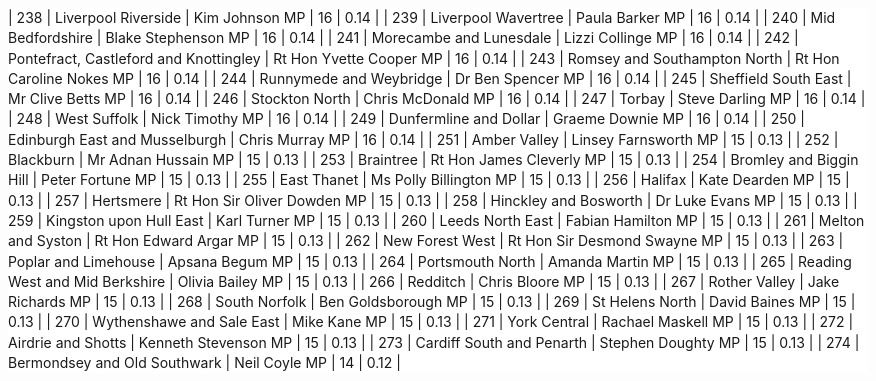 | 238 | Liverpool Riverside | Kim Johnson MP | 16 | 0.14 |
| 239 | Liverpool Wavertree | Paula Barker MP | 16 | 0.14 |
| 240 | Mid Bedfordshire | Blake Stephenson MP | 16 | 0.14 |
| 241 | Morecambe and Lunesdale | Lizzi Collinge MP | 16 | 0.14 |
| 242 | Pontefract, Castleford and Knottingley | Rt Hon Yvette Cooper MP | 16 | 0.14 |
| 243 | Romsey and Southampton North | Rt Hon Caroline Nokes MP | 16 | 0.14 |
| 244 | Runnymede and Weybridge | Dr Ben Spencer MP | 16 | 0.14 |
| 245 | Sheffield South East | Mr Clive Betts MP | 16 | 0.14 |
| 246 | Stockton North | Chris McDonald MP | 16 | 0.14 |
| 247 | Torbay | Steve Darling MP | 16 | 0.14 |
| 248 | West Suffolk | Nick Timothy MP | 16 | 0.14 |
| 249 | Dunfermline and Dollar | Graeme Downie MP | 16 | 0.14 |
| 250 | Edinburgh East and Musselburgh | Chris Murray MP | 16 | 0.14 |
| 251 | Amber Valley | Linsey Farnsworth MP | 15 | 0.13 |
| 252 | Blackburn | Mr Adnan Hussain MP | 15 | 0.13 |
| 253 | Braintree | Rt Hon James Cleverly MP | 15 | 0.13 |
| 254 | Bromley and Biggin Hill | Peter Fortune MP | 15 | 0.13 |
| 255 | East Thanet | Ms Polly Billington MP | 15 | 0.13 |
| 256 | Halifax | Kate Dearden MP | 15 | 0.13 |
| 257 | Hertsmere | Rt Hon Sir Oliver Dowden MP | 15 | 0.13 |
| 258 | Hinckley and Bosworth | Dr Luke Evans MP | 15 | 0.13 |
| 259 | Kingston upon Hull East | Karl Turner MP | 15 | 0.13 |
| 260 | Leeds North East | Fabian Hamilton MP | 15 | 0.13 |
| 261 | Melton and Syston | Rt Hon Edward Argar MP | 15 | 0.13 |
| 262 | New Forest West | Rt Hon Sir Desmond Swayne MP | 15 | 0.13 |
| 263 | Poplar and Limehouse | Apsana Begum MP | 15 | 0.13 |
| 264 | Portsmouth North | Amanda Martin MP | 15 | 0.13 |
| 265 | Reading West and Mid Berkshire | Olivia Bailey MP | 15 | 0.13 |
| 266 | Redditch | Chris Bloore MP | 15 | 0.13 |
| 267 | Rother Valley | Jake Richards MP | 15 | 0.13 |
| 268 | South Norfolk | Ben Goldsborough MP | 15 | 0.13 |
| 269 | St Helens North | David Baines MP | 15 | 0.13 |
| 270 | Wythenshawe and Sale East | Mike Kane MP | 15 | 0.13 |
| 271 | York Central | Rachael Maskell MP | 15 | 0.13 |
| 272 | Airdrie and Shotts | Kenneth Stevenson MP | 15 | 0.13 |
| 273 | Cardiff South and Penarth | Stephen Doughty MP | 15 | 0.13 |
| 274 | Bermondsey and Old Southwark | Neil Coyle MP | 14 | 0.12 |